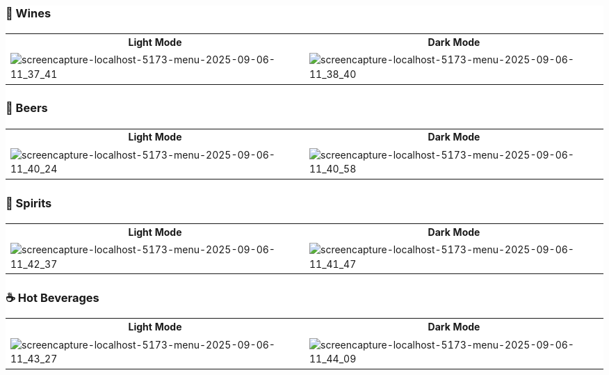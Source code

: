 ### 🍷 Wines
<table>
  <tr>
    <td align="center"><b>Light Mode</b></td>
    <td align="center"><b>Dark Mode</b></td>
  </tr>
  <tr>
    <td><img width="1923" height="2635" alt="screencapture-localhost-5173-menu-2025-09-06-11_37_41" src="https://github.com/user-attachments/assets/66da61f3-59c5-4545-b63c-5e71572268eb" /></td>
    <td><img width="1923" height="2635" alt="screencapture-localhost-5173-menu-2025-09-06-11_38_40" src="https://github.com/user-attachments/assets/29b20320-b980-43c3-b464-7bbbf2dfd6cc" /></td>
  </tr>
</table>

### 🍺 Beers
<table>
  <tr>
    <td align="center"><b>Light Mode</b></td>
    <td align="center"><b>Dark Mode</b></td>
  </tr>
  <tr>
    <td><img width="1923" height="3320" alt="screencapture-localhost-5173-menu-2025-09-06-11_40_24" src="https://github.com/user-attachments/assets/df7d3d8f-9822-4f37-8fd4-4b626092e49f" /></td>
    <td><img width="1923" height="3320" alt="screencapture-localhost-5173-menu-2025-09-06-11_40_58" src="https://github.com/user-attachments/assets/60fbc080-c975-4d39-9b7b-ce67c65e7258" /></td>
  </tr>
</table>

### 🥃 Spirits
<table>
  <tr>
    <td align="center"><b>Light Mode</b></td>
    <td align="center"><b>Dark Mode</b></td>
  </tr>
  <tr>
    <td><img width="1923" height="4006" alt="screencapture-localhost-5173-menu-2025-09-06-11_42_37" src="https://github.com/user-attachments/assets/e722f8e9-6e6d-43a7-b68c-d9a6fe1eb2df" /></td>
    <td><img width="1923" height="4006" alt="screencapture-localhost-5173-menu-2025-09-06-11_41_47" src="https://github.com/user-attachments/assets/07fc717e-8641-4927-934f-e2a157aaf8dd" /></td>
  </tr>
</table>

### ☕ Hot Beverages
<table>
  <tr>
    <td align="center"><b>Light Mode</b></td>
    <td align="center"><b>Dark Mode</b></td>
  </tr>
  <tr>
    <td><img width="1923" height="2665" alt="screencapture-localhost-5173-menu-2025-09-06-11_43_27" src="https://github.com/user-attachments/assets/cce03a60-094f-4840-ba85-e134e8e3f02c" /></td>
    <td><img width="1923" height="2665" alt="screencapture-localhost-5173-menu-2025-09-06-11_44_09" src="https://github.com/user-attachments/assets/e5d4d583-17e0-425c-9f21-f19a7dfdb819" /></td>
  </tr>
</table>
